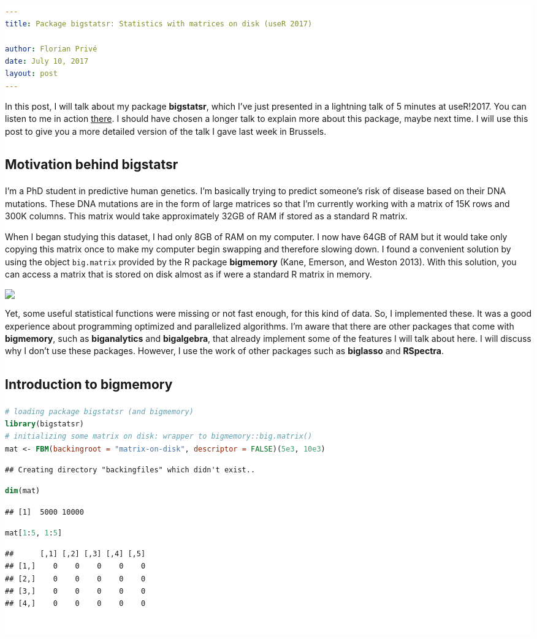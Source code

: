 ```yaml
---
title: Package bigstatsr: Statistics with matrices on disk (useR 2017)

author: Florian Privé
date: July 10, 2017
layout: post
---
```



<section class="main-content">
<p>In this post, I will talk about my package <strong>bigstatsr</strong>, which I’ve just presented in a lightning talk of 5 minutes at useR!2017. You can listen to me in action <a href="https://t.co/aYt0q8MeXJ">there</a>. I should have chosen a longer talk to explain more about this package, maybe next time. I will use this post to give you a more detailed version of the talk I gave last week in Brussels.</p>
<div id="motivation-behind-bigstatsr" class="section level2">
<h2>Motivation behind bigstatsr</h2>
<p>I’m a PhD student in predictive human genetics. I’m basically trying to predict someone’s risk of disease based on their DNA mutations. These DNA mutations are in the form of large matrices so that I’m currently working with a matrix of 15K rows and 300K columns. This matrix would take approximately 32GB of RAM if stored as a standard R matrix.</p>
<p>When I began studying this dataset, I had only 8GB of RAM on my computer. I now have 64GB of RAM but it would take only copying this matrix once to make my computer begin swapping and therefore slowing down. I found a convenient solution by using the object <code>big.matrix</code> provided by the R package <strong>bigmemory</strong> <span class="citation">(Kane, Emerson, and Weston 2013)</span>. With this solution, you can access a matrix that is stored on disk almost as if were a standard R matrix in memory.</p>
<p><img src="https://raw.githubusercontent.com/privefl/useR-2017/master/memory-solution.svg" style="display: block; margin: auto;" /></p>
<p>Yet, some useful statistical functions were missing or not fast enough, for this kind of data. So, I implemented these. It was a good experience about programming optimized and parallelized algorithms. I’m aware that there are other packages that come with <strong>bigmemory</strong>, such as <strong>biganalytics</strong> and <strong>bigalgebra</strong>, that already implement some of the features I will talk about here. I will discuss why I don’t use these packages. However, I use the work of other packages such as <strong>biglasso</strong> and <strong>RSpectra</strong>.</p>
</div>
<div id="introduction-to-bigmemory" class="section level2">
<h2>Introduction to bigmemory</h2>
<div class="sourceCode"><pre class="sourceCode r"><code class="sourceCode r"><span class="co"># loading package bigstatsr (and bigmemory)</span>
<span class="kw">library</span>(bigstatsr)
<span class="co"># initializing some matrix on disk: wrapper to bigmemory::big.matrix()</span>
mat &lt;-<span class="st"> </span><span class="kw">FBM</span>(<span class="dt">backingroot =</span> <span class="st">&quot;matrix-on-disk&quot;</span>, <span class="dt">descriptor =</span> <span class="ot">FALSE</span>)(<span class="fl">5e3</span>, <span class="fl">10e3</span>)</code></pre></div>
<pre><code>## Creating directory &quot;backingfiles&quot; which didn&#39;t exist..</code></pre>
<div class="sourceCode"><pre class="sourceCode r"><code class="sourceCode r"><span class="kw">dim</span>(mat)</code></pre></div>
<pre><code>## [1]  5000 10000</code></pre>
<div class="sourceCode"><pre class="sourceCode r"><code class="sourceCode r">mat[<span class="dv">1</span>:<span class="dv">5</span>, <span class="dv">1</span>:<span class="dv">5</span>]</code></pre></div>
<pre><code>##      [,1] [,2] [,3] [,4] [,5]
## [1,]    0    0    0    0    0
## [2,]    0    0    0    0    0
## [3,]    0    0    0    0    0
## [4,]    0    0    0    0    0